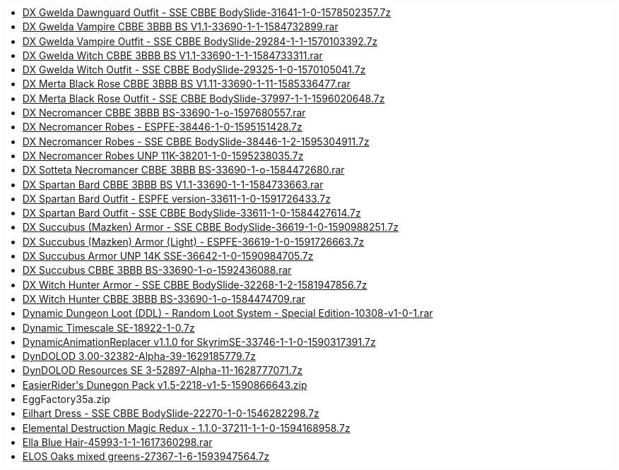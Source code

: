 *  [DX Gwelda Dawnguard Outfit - SSE CBBE BodySlide-31641-1-0-1578502357.7z](https://www.nexusmods.com/skyrimspecialedition/mods/31641/?tab=files&file_id=119110)
*  [DX Gwelda Vampire CBBE 3BBB BS V1.1-33690-1-1-1584732899.rar](https://www.nexusmods.com/skyrimspecialedition/mods/33690/?tab=files&file_id=129582)
*  [DX Gwelda Vampire Outfit - SSE CBBE BodySlide-29284-1-1-1570103392.7z](https://www.nexusmods.com/skyrimspecialedition/mods/29284/?tab=files&file_id=109185)
*  [DX Gwelda Witch CBBE 3BBB BS V1.1-33690-1-1-1584733311.rar](https://www.nexusmods.com/skyrimspecialedition/mods/33690/?tab=files&file_id=129585)
*  [DX Gwelda Witch Outfit - SSE CBBE BodySlide-29325-1-0-1570105041.7z](https://www.nexusmods.com/skyrimspecialedition/mods/29325/?tab=files&file_id=109194)
*  [DX Merta Black Rose CBBE 3BBB BS V1.11-33690-1-11-1585336477.rar](https://www.nexusmods.com/skyrimspecialedition/mods/33690/?tab=files&file_id=130851)
*  [DX Merta Black Rose Outfit - SSE CBBE BodySlide-37997-1-1-1596020648.7z](https://www.nexusmods.com/skyrimspecialedition/mods/37997/?tab=files&file_id=152728)
*  [DX Necromancer CBBE 3BBB BS-33690-1-o-1597680557.rar](https://www.nexusmods.com/skyrimspecialedition/mods/33690/?tab=files&file_id=156152)
*  [DX Necromancer Robes - ESPFE-38446-1-0-1595151428.7z](https://www.nexusmods.com/skyrimspecialedition/mods/38446/?tab=files&file_id=151076)
*  [DX Necromancer Robes - SSE CBBE BodySlide-38446-1-2-1595304911.7z](https://www.nexusmods.com/skyrimspecialedition/mods/38446/?tab=files&file_id=151404)
*  [DX Necromancer Robes UNP 11K-38201-1-0-1595238035.7z](https://www.nexusmods.com/skyrimspecialedition/mods/38201/?tab=files&file_id=151263)
*  [DX Sotteta Necromancer CBBE 3BBB BS-33690-1-o-1584472680.rar](https://www.nexusmods.com/skyrimspecialedition/mods/33690/?tab=files&file_id=129101)
*  [DX Spartan Bard CBBE 3BBB BS V1.1-33690-1-1-1584733663.rar](https://www.nexusmods.com/skyrimspecialedition/mods/33690/?tab=files&file_id=129589)
*  [DX Spartan Bard Outfit - ESPFE version-33611-1-0-1591726433.7z](https://www.nexusmods.com/skyrimspecialedition/mods/33611/?tab=files&file_id=144734)
*  [DX Spartan Bard Outfit - SSE CBBE BodySlide-33611-1-0-1584427614.7z](https://www.nexusmods.com/skyrimspecialedition/mods/33611/?tab=files&file_id=128996)
*  [DX Succubus (Mazken) Armor - SSE CBBE BodySlide-36619-1-0-1590988251.7z](https://www.nexusmods.com/skyrimspecialedition/mods/36619/?tab=files&file_id=143211)
*  [DX Succubus (Mazken) Armor (Light) - ESPFE-36619-1-0-1591726663.7z](https://www.nexusmods.com/skyrimspecialedition/mods/36619/?tab=files&file_id=144736)
*  [DX Succubus Armor UNP 14K SSE-36642-1-0-1590984705.7z](https://www.nexusmods.com/skyrimspecialedition/mods/36642/?tab=files&file_id=143202)
*  [DX Succubus CBBE 3BBB BS-33690-1-o-1592436088.rar](https://www.nexusmods.com/skyrimspecialedition/mods/33690/?tab=files&file_id=146224)
*  [DX Witch Hunter Armor - SSE CBBE BodySlide-32268-1-2-1581947856.7z](https://www.nexusmods.com/skyrimspecialedition/mods/32268/?tab=files&file_id=124396)
*  [DX Witch Hunter CBBE 3BBB BS-33690-1-o-1584474709.rar](https://www.nexusmods.com/skyrimspecialedition/mods/33690/?tab=files&file_id=129123)
*  [Dynamic Dungeon Loot (DDL) - Random Loot System - Special Edition-10308-v1-0-1.rar](https://www.nexusmods.com/skyrimspecialedition/mods/10308/?tab=files&file_id=27419)
*  [Dynamic Timescale SE-18922-1-0.7z](https://www.nexusmods.com/skyrimspecialedition/mods/18922/?tab=files&file_id=61305)
*  [DynamicAnimationReplacer v1.1.0 for SkyrimSE-33746-1-1-0-1590317391.7z](https://www.nexusmods.com/skyrimspecialedition/mods/33746/?tab=files&file_id=141760)
*  [DynDOLOD 3.00-32382-Alpha-39-1629185779.7z](https://www.nexusmods.com/skyrimspecialedition/mods/32382/?tab=files&file_id=221775)
*  [DynDOLOD Resources SE 3-52897-Alpha-11-1628777071.7z](https://www.nexusmods.com/skyrimspecialedition/mods/52897/?tab=files&file_id=220619)
*  [EasierRider's Dunegon Pack v1.5-2218-v1-5-1590866643.zip](https://www.nexusmods.com/skyrimspecialedition/mods/2218/?tab=files&file_id=142890)
*  EggFactory35a.zip
*  [Eilhart Dress - SSE CBBE BodySlide-22270-1-0-1546282298.7z](https://www.nexusmods.com/skyrimspecialedition/mods/22270/?tab=files&file_id=76831)
*  [Elemental Destruction Magic Redux - 1.1.0-37211-1-1-0-1594168958.7z](https://www.nexusmods.com/skyrimspecialedition/mods/37211/?tab=files&file_id=149333)
*  [Ella Blue Hair-45993-1-1-1617360298.rar](https://www.nexusmods.com/skyrimspecialedition/mods/45993/?tab=files&file_id=195398)
*  [ELOS Oaks mixed greens-27367-1-6-1593947564.7z](https://www.nexusmods.com/skyrimspecialedition/mods/27367/?tab=files&file_id=148883)